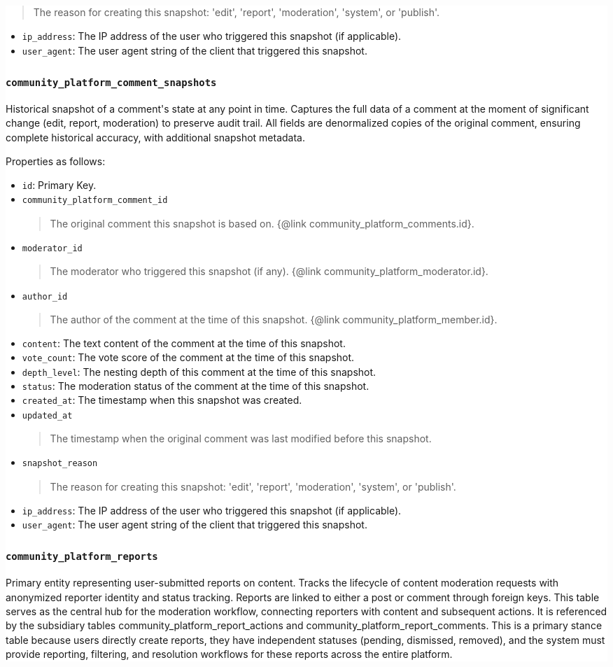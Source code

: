   > The reason for creating this snapshot: 'edit', 'report', 'moderation',
  > 'system', or 'publish'.
- `ip_address`: The IP address of the user who triggered this snapshot (if applicable).
- `user_agent`: The user agent string of the client that triggered this snapshot.

### `community_platform_comment_snapshots`

Historical snapshot of a comment's state at any point in time. Captures
the full data of a comment at the moment of significant change (edit,
report, moderation) to preserve audit trail. All fields are denormalized
copies of the original comment, ensuring complete historical accuracy,
with additional snapshot metadata.

Properties as follows:

- `id`: Primary Key.
- `community_platform_comment_id`
  > The original comment this snapshot is based on. {@link
  > community_platform_comments.id}.
- `moderator_id`
  > The moderator who triggered this snapshot (if any). {@link
  > community_platform_moderator.id}.
- `author_id`
  > The author of the comment at the time of this snapshot. {@link
  > community_platform_member.id}.
- `content`: The text content of the comment at the time of this snapshot.
- `vote_count`: The vote score of the comment at the time of this snapshot.
- `depth_level`: The nesting depth of this comment at the time of this snapshot.
- `status`: The moderation status of the comment at the time of this snapshot.
- `created_at`: The timestamp when this snapshot was created.
- `updated_at`
  > The timestamp when the original comment was last modified before this
  > snapshot.
- `snapshot_reason`
  > The reason for creating this snapshot: 'edit', 'report', 'moderation',
  > 'system', or 'publish'.
- `ip_address`: The IP address of the user who triggered this snapshot (if applicable).
- `user_agent`: The user agent string of the client that triggered this snapshot.

### `community_platform_reports`

Primary entity representing user-submitted reports on content. Tracks the
lifecycle of content moderation requests with anonymized reporter
identity and status tracking. Reports are linked to either a post or
comment through foreign keys. This table serves as the central hub for
the moderation workflow, connecting reporters with content and subsequent
actions. It is referenced by the subsidiary tables
community_platform_report_actions and community_platform_report_comments.
This is a primary stance table because users directly create reports,
they have independent statuses (pending, dismissed, removed), and the
system must provide reporting, filtering, and resolution workflows for
these reports across the entire platform.
